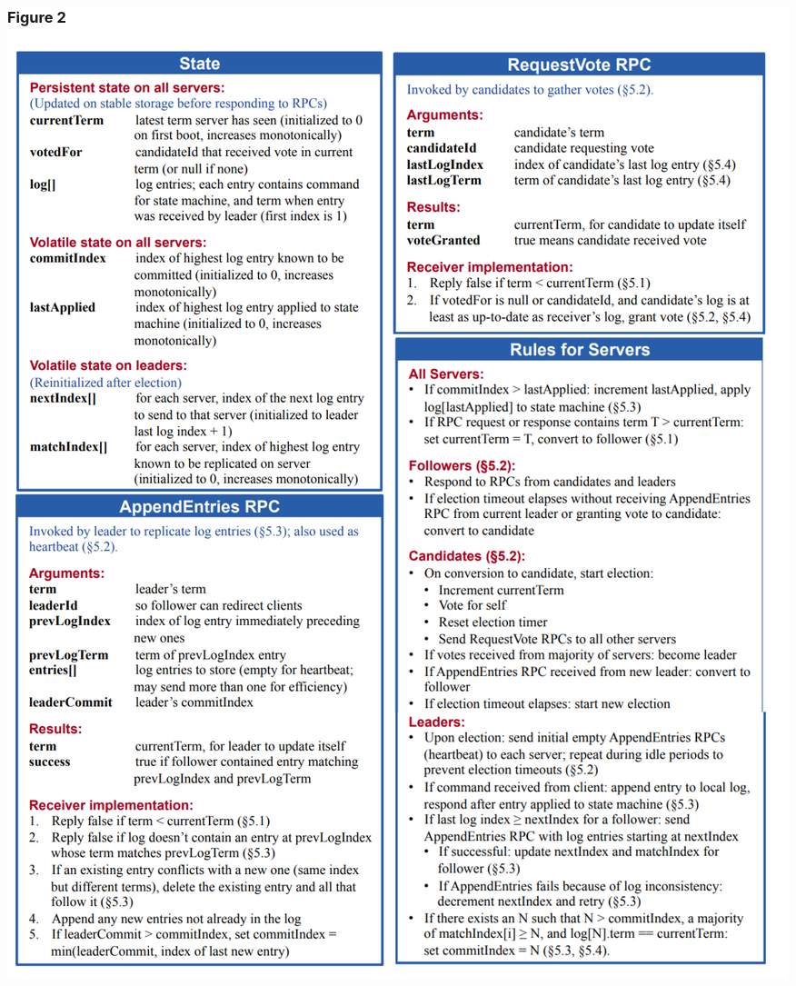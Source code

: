### Figure 2

![Figure 2: Raft共识算法的精简摘要(不包括成员更改以及日志压缩).左上角的服务器行为被描述为一组独立且重复触发的规则.](/images/raftp2.png)

